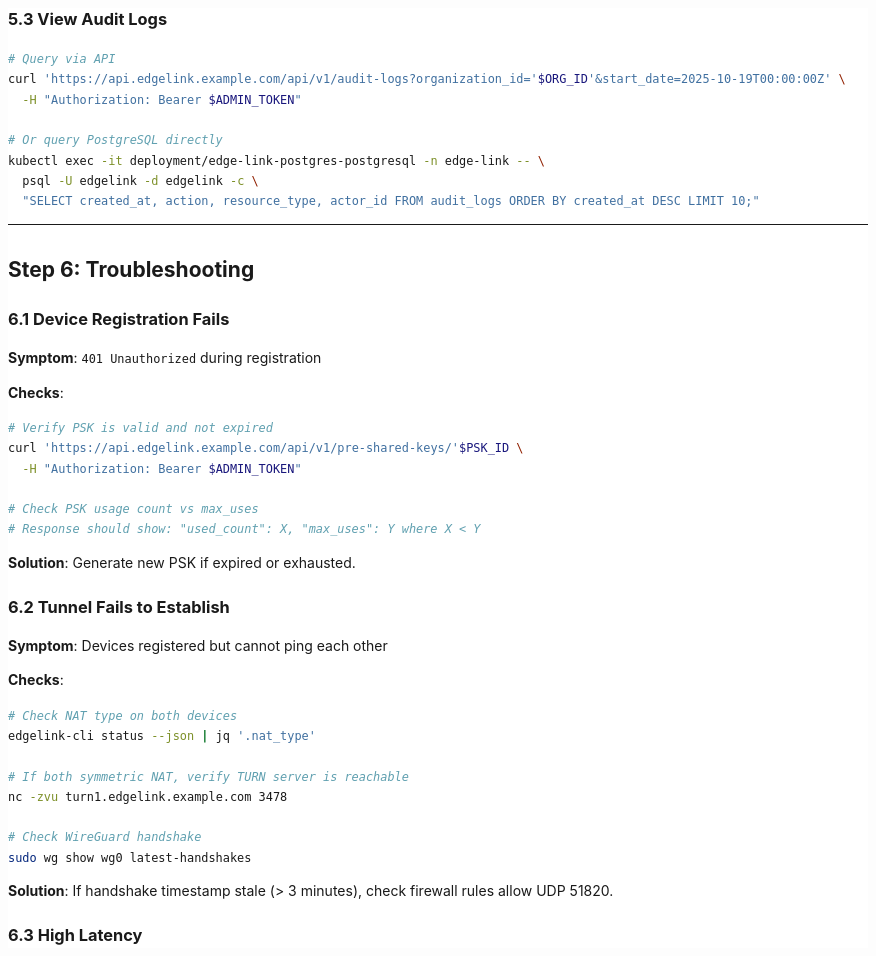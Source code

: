 ### 5.3 View Audit Logs

```bash
# Query via API
curl 'https://api.edgelink.example.com/api/v1/audit-logs?organization_id='$ORG_ID'&start_date=2025-10-19T00:00:00Z' \
  -H "Authorization: Bearer $ADMIN_TOKEN"

# Or query PostgreSQL directly
kubectl exec -it deployment/edge-link-postgres-postgresql -n edge-link -- \
  psql -U edgelink -d edgelink -c \
  "SELECT created_at, action, resource_type, actor_id FROM audit_logs ORDER BY created_at DESC LIMIT 10;"
```

---

## Step 6: Troubleshooting

### 6.1 Device Registration Fails

**Symptom**: `401 Unauthorized` during registration

**Checks**:
```bash
# Verify PSK is valid and not expired
curl 'https://api.edgelink.example.com/api/v1/pre-shared-keys/'$PSK_ID \
  -H "Authorization: Bearer $ADMIN_TOKEN"

# Check PSK usage count vs max_uses
# Response should show: "used_count": X, "max_uses": Y where X < Y
```

**Solution**: Generate new PSK if expired or exhausted.

### 6.2 Tunnel Fails to Establish

**Symptom**: Devices registered but cannot ping each other

**Checks**:
```bash
# Check NAT type on both devices
edgelink-cli status --json | jq '.nat_type'

# If both symmetric NAT, verify TURN server is reachable
nc -zvu turn1.edgelink.example.com 3478

# Check WireGuard handshake
sudo wg show wg0 latest-handshakes
```

**Solution**: If handshake timestamp stale (> 3 minutes), check firewall rules allow UDP 51820.

### 6.3 High Latency
